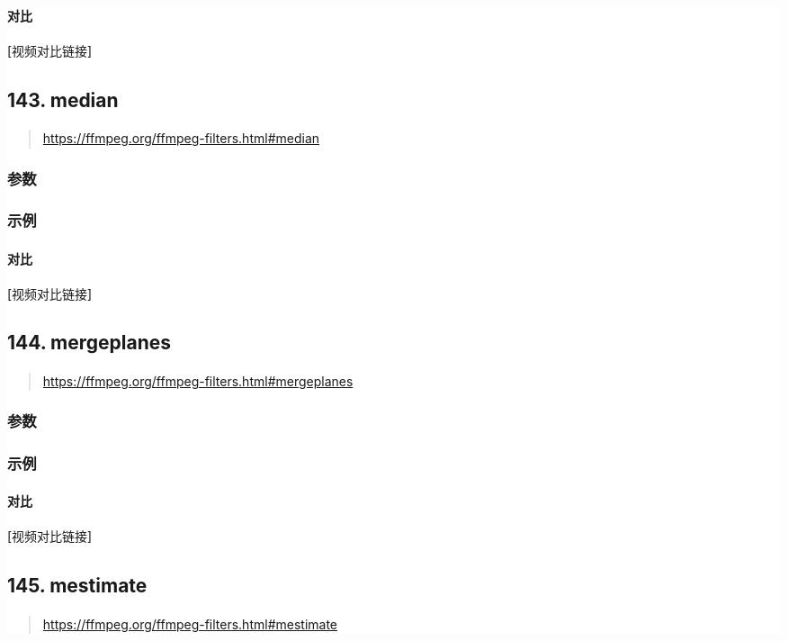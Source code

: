 ```

```

#### 对比

[视频对比链接]

## 143. median

> https://ffmpeg.org/ffmpeg-filters.html#median


### 参数


### 示例

```python

```

```

```

#### 对比

[视频对比链接]

## 144. mergeplanes

> https://ffmpeg.org/ffmpeg-filters.html#mergeplanes


### 参数


### 示例

```python

```

```

```

#### 对比

[视频对比链接]

## 145. mestimate

> https://ffmpeg.org/ffmpeg-filters.html#mestimate


